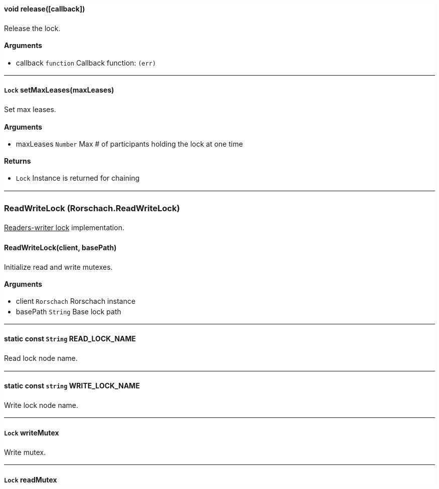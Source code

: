#### void release([callback])

Release the lock.

__Arguments__

* callback `function` Callback function: `(err)`

---

#### `Lock` setMaxLeases(maxLeases)

Set max leases.

__Arguments__

* maxLeases `Number` Max # of participants holding the lock at one time

__Returns__

* `Lock` Instance is returned for chaining

---

### ReadWriteLock (Rorschach.ReadWriteLock)

[Readers-writer lock](http://en.wikipedia.org/wiki/Readers–writer_lock) implementation.

#### ReadWriteLock(client, basePath)

Initialize read and write mutexes.

__Arguments__

* client `Rorschach` Rorschach instance
* basePath `String` Base lock path

---

#### static const `String` READ_LOCK_NAME

Read lock node name.

---

#### static const `string` WRITE_LOCK_NAME

Write lock node name.

---

#### `Lock` writeMutex

Write mutex.

---

#### `Lock` readMutex


[npm-image]: https://img.shields.io/npm/v/rorschach.svg
[npm-url]: https://npmjs.org/package/rorschach
[license-image]: https://img.shields.io/npm/l/rorschach.svg
[travis-image]: https://img.shields.io/travis/slideme/rorschach.svg
[travis-url]: https://travis-ci.org/slideme/rorschach
[coveralls-image]: https://img.shields.io/coveralls/slideme/rorschach/master.svg
[coveralls-url]: https://coveralls.io/r/slideme/rorschach?branch=master